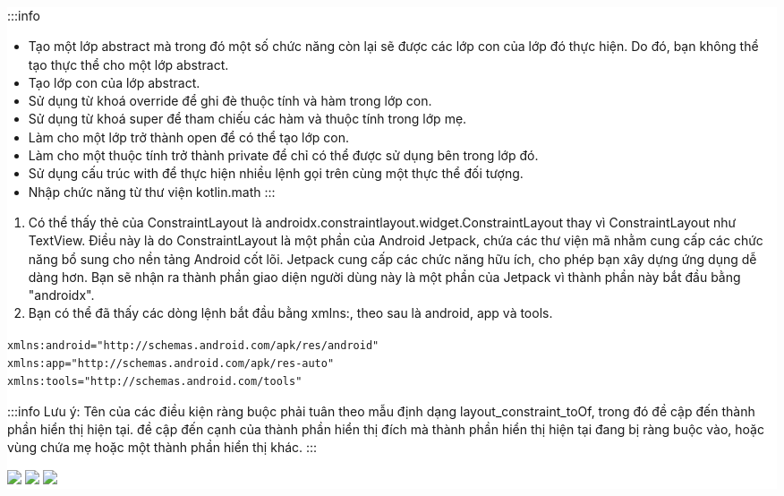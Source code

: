 
:::info
- Tạo một lớp abstract mà trong đó một số chức năng còn lại sẽ được các lớp con của lớp đó thực hiện. Do đó, bạn không thể tạo thực thể cho một lớp abstract.
- Tạo lớp con của lớp abstract.
- Sử dụng từ khoá override để ghi đè thuộc tính và hàm trong lớp con.
- Sử dụng từ khoá super để tham chiếu các hàm và thuộc tính trong lớp mẹ.
- Làm cho một lớp trở thành open để có thể tạo lớp con.
- Làm cho một thuộc tính trở thành private để chỉ có thể được sử dụng bên trong lớp đó.
- Sử dụng cấu trúc with để thực hiện nhiều lệnh gọi trên cùng một thực thể đối tượng.
- Nhập chức năng từ thư viện kotlin.math
:::


1. Có thể thấy thẻ của ConstraintLayout là androidx.constraintlayout.widget.ConstraintLayout thay vì ConstraintLayout như TextView. Điều này là do ConstraintLayout là một phần của Android Jetpack, chứa các thư viện mã nhằm cung cấp các chức năng bổ sung cho nền tảng Android cốt lõi. Jetpack cung cấp các chức năng hữu ích, cho phép bạn xây dựng ứng dụng dễ dàng hơn. Bạn sẽ nhận ra thành phần giao diện người dùng này là một phần của Jetpack vì thành phần này bắt đầu bằng "androidx".
2. Bạn có thể đã thấy các dòng lệnh bắt đầu bằng xmlns:, theo sau là android, app và tools.
```javascript=
xmlns:android="http://schemas.android.com/apk/res/android"
xmlns:app="http://schemas.android.com/apk/res-auto"
xmlns:tools="http://schemas.android.com/tools"
```


:::info
Lưu ý: Tên của các điều kiện ràng buộc phải tuân theo mẫu định dạng layout_constraint<Source>_to<Target>Of, trong đó <Source> đề cập đến thành phần hiển thị hiện tại. <Target> đề cập đến cạnh của thành phần hiển thị đích mà thành phần hiển thị hiện tại đang bị ràng buộc vào, hoặc vùng chứa mẹ hoặc một thành phần hiển thị khác.
:::
    
    
![](https://i.imgur.com/w6Qz0m5.png)
![](https://i.imgur.com/SS9aW8U.png)
![](https://i.imgur.com/HgHWR6a.png)
